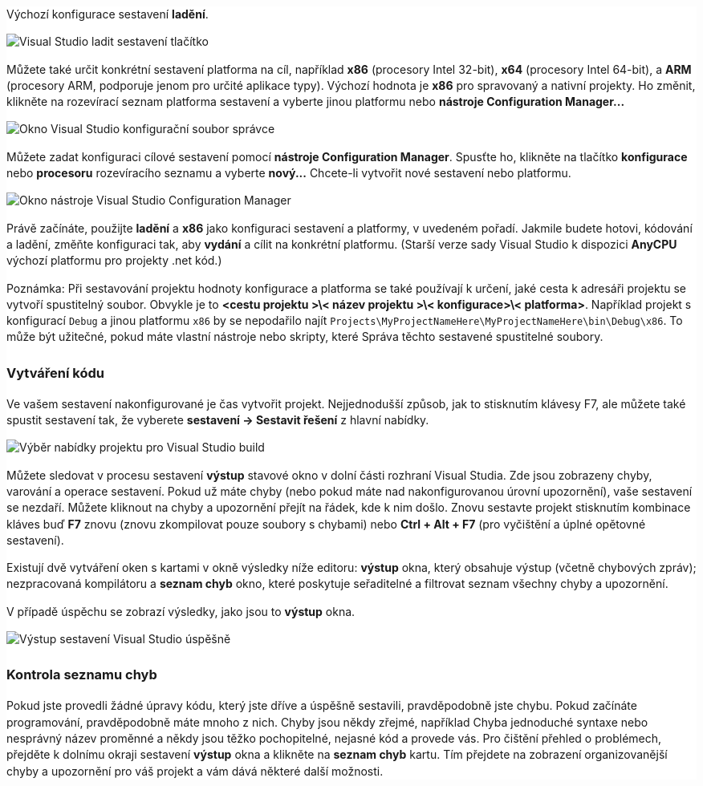  Výchozí konfigurace sestavení **ladění**.  
  
 ![Visual Studio ladit sestavení tlačítko](../ide/media/vs-ide-gs-debug-build-type1.PNG "Vs_ide_gs_debug_build_type1")  
  
 Můžete také určit konkrétní sestavení platforma na cíl, například **x86** (procesory Intel 32-bit), **x64** (procesory Intel 64-bit), a **ARM** (procesory ARM, podporuje jenom pro určité aplikace typy). Výchozí hodnota je **x86** pro spravovaný a nativní projekty. Ho změnit, klikněte na rozevírací seznam platforma sestavení a vyberte jinou platformu nebo **nástroje Configuration Manager...**  
  
 ![Okno Visual Studio konfigurační soubor správce](../ide/media/vs-ide-gs-debug-build-cf-mgr.PNG "Vs_ide_gs_debug_build_cf_mgr")  
  
 Můžete zadat konfiguraci cílové sestavení pomocí **nástroje Configuration Manager**. Spusťte ho, klikněte na tlačítko **konfigurace** nebo **procesoru** rozevíracího seznamu a vyberte **nový...** Chcete-li vytvořit nové sestavení nebo platformu.  
  
 ![Okno nástroje Visual Studio Configuration Manager](../ide/media/vs-ide-gs-debug-build-cf-mgr-2.PNG "Vs_ide_gs_debug_build_cf_mgr_2")  
  
 Právě začínáte, použijte **ladění** a **x86** jako konfiguraci sestavení a platformy, v uvedeném pořadí. Jakmile budete hotovi, kódování a ladění, změňte konfiguraci tak, aby **vydání** a cílit na konkrétní platformu. (Starší verze sady Visual Studio k dispozici **AnyCPU** výchozí platformu pro projekty .net kód.)  
  
 Poznámka: Při sestavování projektu hodnoty konfigurace a platforma se také používají k určení, jaké cesta k adresáři projektu se vytvoří spustitelný soubor. Obvykle je to  **\<cestu projektu >\\< název projektu >\\< konfigurace\>\\< platforma\>**. Například projekt s konfigurací `Debug` a jinou platformu `x86` by se nepodařilo najít `Projects\MyProjectNameHere\MyProjectNameHere\bin\Debug\x86`. To může být užitečné, pokud máte vlastní nástroje nebo skripty, které Správa těchto sestavené spustitelné soubory.  
  
### <a name="building-your-code"></a>Vytváření kódu  
 Ve vašem sestavení nakonfigurované je čas vytvořit projekt. Nejjednodušší způsob, jak to stisknutím klávesy F7, ale můžete také spustit sestavení tak, že vyberete **sestavení -> Sestavit řešení** z hlavní nabídky.  
  
 ![Výběr nabídky projektu pro Visual Studio build](../ide/media/vs-ide-gs-debug-build-menu-item.png "Vs_ide_gs_debug_build_menu_item")  
  
 Můžete sledovat v procesu sestavení **výstup** stavové okno v dolní části rozhraní Visual Studia. Zde jsou zobrazeny chyby, varování a operace sestavení. Pokud už máte chyby (nebo pokud máte nad nakonfigurovanou úrovní upozornění), vaše sestavení se nezdaří. Můžete kliknout na chyby a upozornění přejít na řádek, kde k nim došlo. Znovu sestavte projekt stisknutím kombinace kláves buď **F7** znovu (znovu zkompilovat pouze soubory s chybami) nebo **Ctrl + Alt + F7** (pro vyčištění a úplné opětovné sestavení).  
  
 Existují dvě vytváření oken s kartami v okně výsledky níže editoru: **výstup** okna, který obsahuje výstup (včetně chybových zpráv); nezpracovaná kompilátoru a **seznam chyb** okno, které poskytuje seřaditelné a filtrovat seznam všechny chyby a upozornění.  
  
 V případě úspěchu se zobrazí výsledky, jako jsou to **výstup** okna.  
  
 ![Výstup sestavení Visual Studio úspěšně](../ide/media/vs-ide-gs-debug-success-build.PNG "vs_ide_gs_debug_success_build")  
  
### <a name="reviewing-the-error-list"></a>Kontrola seznamu chyb  
 Pokud jste provedli žádné úpravy kódu, který jste dříve a úspěšně sestavili, pravděpodobně jste chybu. Pokud začínáte programování, pravděpodobně máte mnoho z nich. Chyby jsou někdy zřejmé, například Chyba jednoduché syntaxe nebo nesprávný název proměnné a někdy jsou těžko pochopitelné, nejasné kód a provede vás. Pro čištění přehled o problémech, přejděte k dolnímu okraji sestavení **výstup** okna a klikněte na **seznam chyb** kartu. Tím přejdete na zobrazení organizovanější chyby a upozornění pro váš projekt a vám dává některé další možnosti.  
  